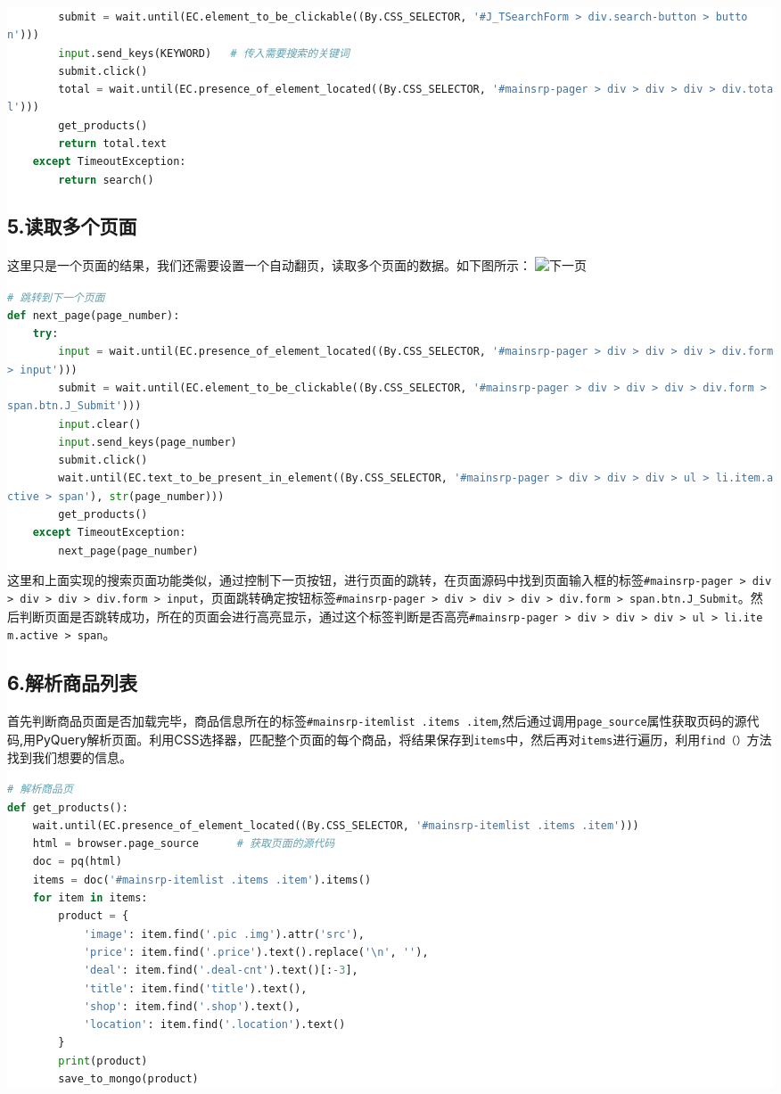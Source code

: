 ```python
        submit = wait.until(EC.element_to_be_clickable((By.CSS_SELECTOR, '#J_TSearchForm > div.search-button > button')))
        input.send_keys(KEYWORD)   # 传入需要搜索的关键词
        submit.click()
        total = wait.until(EC.presence_of_element_located((By.CSS_SELECTOR, '#mainsrp-pager > div > div > div > div.total')))
        get_products()
        return total.text
    except TimeoutException:
        return search()
```
## 5.读取多个页面
这里只是一个页面的结果，我们还需要设置一个自动翻页，读取多个页面的数据。如下图所示：
![下一页][6]
```python
# 跳转到下一个页面
def next_page(page_number):
    try:
        input = wait.until(EC.presence_of_element_located((By.CSS_SELECTOR, '#mainsrp-pager > div > div > div > div.form > input')))
        submit = wait.until(EC.element_to_be_clickable((By.CSS_SELECTOR, '#mainsrp-pager > div > div > div > div.form > span.btn.J_Submit')))
        input.clear()
        input.send_keys(page_number)
        submit.click()
        wait.until(EC.text_to_be_present_in_element((By.CSS_SELECTOR, '#mainsrp-pager > div > div > div > ul > li.item.active > span'), str(page_number)))
        get_products()
    except TimeoutException:
        next_page(page_number)
```
这里和上面实现的搜索页面功能类似，通过控制下一页按钮，进行页面的跳转，在页面源码中找到页面输入框的标签`#mainsrp-pager > div > div > div > div.form > input`，页面跳转确定按钮标签`#mainsrp-pager > div > div > div > div.form > span.btn.J_Submit`。然后判断页面是否跳转成功，所在的页面会进行高亮显示，通过这个标签判断是否高亮`#mainsrp-pager > div > div > div > ul > li.item.active > span`。

## 6.解析商品列表
首先判断商品页面是否加载完毕，商品信息所在的标签`#mainsrp-itemlist .items .item`,然后通过调用`page_source`属性获取页码的源代码,用PyQuery解析页面。利用CSS选择器，匹配整个页面的每个商品，将结果保存到`items`中，然后再对`items`进行遍历，利用`find（）`方法找到我们想要的信息。
```python
# 解析商品页
def get_products():
    wait.until(EC.presence_of_element_located((By.CSS_SELECTOR, '#mainsrp-itemlist .items .item')))
    html = browser.page_source      # 获取页面的源代码
    doc = pq(html)
    items = doc('#mainsrp-itemlist .items .item').items()
    for item in items:
        product = {
            'image': item.find('.pic .img').attr('src'),
            'price': item.find('.price').text().replace('\n', ''),
            'deal': item.find('.deal-cnt').text()[:-3],
            'title': item.find('title').text(),
            'shop': item.find('.shop').text(),
            'location': item.find('.location').text()
        }
        print(product)
        save_to_mongo(product)
```


  [1]: http://p7f8vq3cr.bkt.clouddn.com/Robomongo.PNG
  [2]: http://p7f8vq3cr.bkt.clouddn.com/taobao1.PNG
  [3]: http://p7f8vq3cr.bkt.clouddn.com/taobao2.PNG
  [4]: http://p7f8vq3cr.bkt.clouddn.com/python%E5%95%86%E5%93%81.PNG
  [5]: http://p7f8vq3cr.bkt.clouddn.com/%E5%95%86%E5%93%81%E6%BA%90%E7%A0%81.PNG
  [6]: http://p7f8vq3cr.bkt.clouddn.com/%E4%B8%8B%E4%B8%80%E9%A1%B5.PNG
  [7]: http://p7f8vq3cr.bkt.clouddn.com/%E6%9C%80%E7%BB%88%E7%BB%93%E6%9E%9C.PNGhttp://p7f8vq3cr.bkt.clouddn.com/%E6%9C%80%E7%BB%88%E7%BB%93%E6%9E%9C.PNG